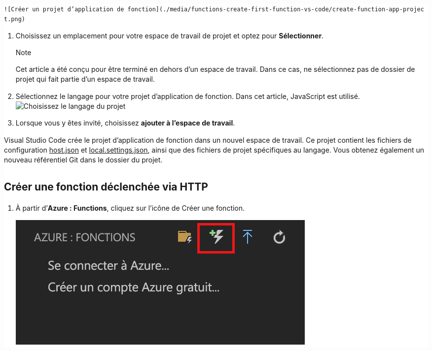     ![Créer un projet d’application de fonction](./media/functions-create-first-function-vs-code/create-function-app-project.png)

1. Choisissez un emplacement pour votre espace de travail de projet et optez pour **Sélectionner**.

    > [!NOTE]
    > Cet article a été conçu pour être terminé en dehors d’un espace de travail. Dans ce cas, ne sélectionnez pas de dossier de projet qui fait partie d’un espace de travail.

1. Sélectionnez le langage pour votre projet d’application de fonction. Dans cet article, JavaScript est utilisé.
    ![Choisissez le langage du projet](./media/functions-create-first-function-vs-code/create-function-app-project-language.png)

1. Lorsque vous y êtes invité, choisissez **ajouter à l’espace de travail**.

Visual Studio Code crée le projet d’application de fonction dans un nouvel espace de travail. Ce projet contient les fichiers de configuration [host.json](functions-host-json.md) et [local.settings.json](functions-run-local.md#local-settings-file), ainsi que des fichiers de projet spécifiques au langage. Vous obtenez également un nouveau référentiel Git dans le dossier du projet.

## <a name="create-an-http-triggered-function"></a>Créer une fonction déclenchée via HTTP

1. À partir d’**Azure : Functions**, cliquez sur l’icône de Créer une fonction.

    ![Créer une fonction](./media/functions-create-first-function-vs-code/create-function.png)


[Azure Functions Core Tools]: functions-run-local.md
[Extension Azure Functions pour Visual Studio Code]: https://marketplace.visualstudio.com/items?itemName=ms-azuretools.vscode-azurefunctions